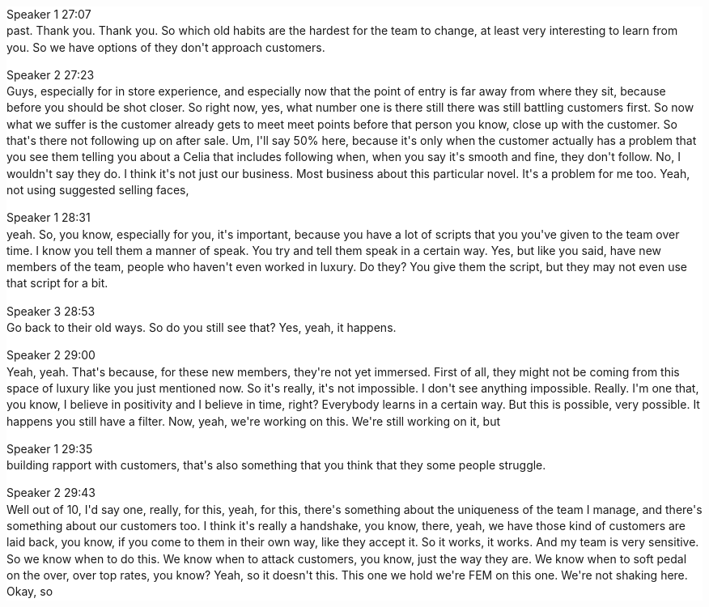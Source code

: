 Speaker 1  27:07  
past. Thank you. Thank you. So which old habits are the hardest for the team to change, at least very interesting to learn from you. So we have options of they don't approach customers.

Speaker 2  27:23  
Guys, especially for in store experience, and especially now that the point of entry is far away from where they sit, because before you should be shot closer. So right now, yes, what number one is there still there was still battling customers first. So now what we suffer is the customer already gets to meet meet points before that person you know, close up with the customer. So that's there not following up on after sale. Um, I'll say 50% here, because it's only when the customer actually has a problem that you see them telling you about a Celia that includes following when, when you say it's smooth and fine, they don't follow. No, I wouldn't say they do. I think it's not just our business. Most business about this particular novel. It's a problem for me too. Yeah, not using suggested selling faces,

Speaker 1  28:31  
yeah. So, you know, especially for you, it's important, because you have a lot of scripts that you you've given to the team over time. I know you tell them a manner of speak. You try and tell them speak in a certain way. Yes, but like you said, have new members of the team, people who haven't even worked in luxury. Do they? You give them the script, but they may not even use that script for a bit.

Speaker 3  28:53  
Go back to their old ways. So do you still see that? Yes, yeah, it happens.

Speaker 2  29:00  
Yeah, yeah. That's because, for these new members, they're not yet immersed. First of all, they might not be coming from this space of luxury like you just mentioned now. So it's really, it's not impossible. I don't see anything impossible. Really. I'm one that, you know, I believe in positivity and I believe in time, right? Everybody learns in a certain way. But this is possible, very possible. It happens you still have a filter. Now, yeah, we're working on this. We're still working on it, but

Speaker 1  29:35  
building rapport with customers, that's also something that you think that they some people struggle.

Speaker 2  29:43  
Well out of 10, I'd say one, really, for this, yeah, for this, there's something about the uniqueness of the team I manage, and there's something about our customers too. I think it's really a handshake, you know, there, yeah, we have those kind of customers are laid back, you know, if you come to them in their own way, like they accept it. So it works, it works. And my team is very sensitive. So we know when to do this. We know when to attack customers, you know, just the way they are. We know when to soft pedal on the over, over top rates, you know? Yeah, so it doesn't this. This one we hold we're FEM on this one. We're not shaking here. Okay, so


